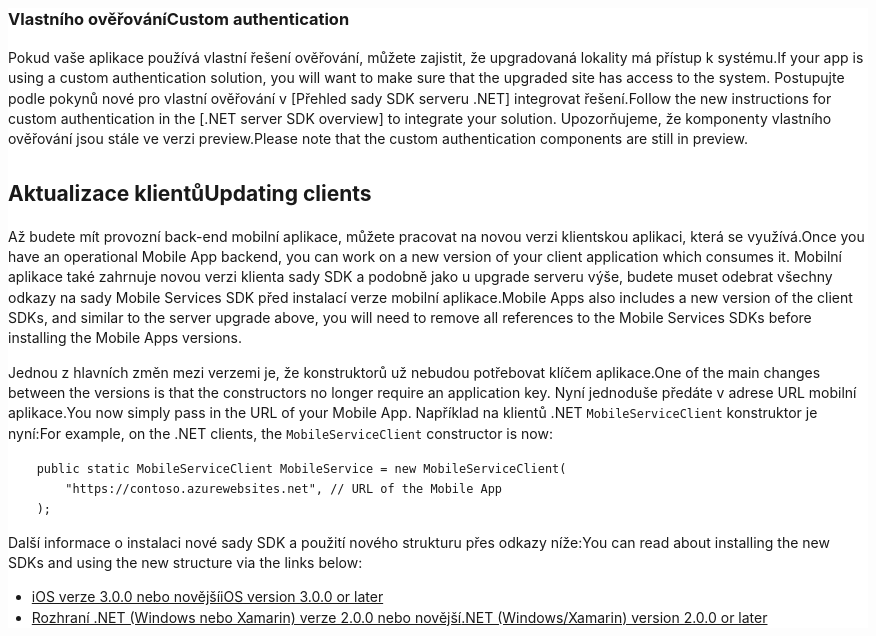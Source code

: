 ### <a name="custom-authentication"></a><span data-ttu-id="dfe61-273">Vlastního ověřování</span><span class="sxs-lookup"><span data-stu-id="dfe61-273">Custom authentication</span></span>
<span data-ttu-id="dfe61-274">Pokud vaše aplikace používá vlastní řešení ověřování, můžete zajistit, že upgradovaná lokality má přístup k systému.</span><span class="sxs-lookup"><span data-stu-id="dfe61-274">If your app is using a custom authentication solution, you will want to make sure that the upgraded site has access to the system.</span></span> <span data-ttu-id="dfe61-275">Postupujte podle pokynů nové pro vlastní ověřování v [Přehled sady SDK serveru .NET] integrovat řešení.</span><span class="sxs-lookup"><span data-stu-id="dfe61-275">Follow the new instructions for custom authentication in the [.NET server SDK overview] to integrate your solution.</span></span> <span data-ttu-id="dfe61-276">Upozorňujeme, že komponenty vlastního ověřování jsou stále ve verzi preview.</span><span class="sxs-lookup"><span data-stu-id="dfe61-276">Please note that the custom authentication components are still in preview.</span></span>

## <span data-ttu-id="dfe61-277"><a name="updating-clients"></a>Aktualizace klientů</span><span class="sxs-lookup"><span data-stu-id="dfe61-277"><a name="updating-clients"></a>Updating clients</span></span>
<span data-ttu-id="dfe61-278">Až budete mít provozní back-end mobilní aplikace, můžete pracovat na novou verzi klientskou aplikaci, která se využívá.</span><span class="sxs-lookup"><span data-stu-id="dfe61-278">Once you have an operational Mobile App backend, you can work on a new version of your client application which consumes it.</span></span> <span data-ttu-id="dfe61-279">Mobilní aplikace také zahrnuje novou verzi klienta sady SDK a podobně jako u upgrade serveru výše, budete muset odebrat všechny odkazy na sady Mobile Services SDK před instalací verze mobilní aplikace.</span><span class="sxs-lookup"><span data-stu-id="dfe61-279">Mobile Apps also includes a new version of the client SDKs, and similar to the server upgrade above, you will need to remove all references to the Mobile Services SDKs before installing the Mobile Apps versions.</span></span>

<span data-ttu-id="dfe61-280">Jednou z hlavních změn mezi verzemi je, že konstruktorů už nebudou potřebovat klíčem aplikace.</span><span class="sxs-lookup"><span data-stu-id="dfe61-280">One of the main changes between the versions is that the constructors no longer require an application key.</span></span> <span data-ttu-id="dfe61-281">Nyní jednoduše předáte v adrese URL mobilní aplikace.</span><span class="sxs-lookup"><span data-stu-id="dfe61-281">You now simply pass in the URL of your Mobile App.</span></span> <span data-ttu-id="dfe61-282">Například na klientů .NET `MobileServiceClient` konstruktor je nyní:</span><span class="sxs-lookup"><span data-stu-id="dfe61-282">For example, on the .NET clients, the `MobileServiceClient` constructor is now:</span></span>

        public static MobileServiceClient MobileService = new MobileServiceClient(
            "https://contoso.azurewebsites.net", // URL of the Mobile App
        );

<span data-ttu-id="dfe61-283">Další informace o instalaci nové sady SDK a použití nového strukturu přes odkazy níže:</span><span class="sxs-lookup"><span data-stu-id="dfe61-283">You can read about installing the new SDKs and using the new structure via the links below:</span></span>

* [<span data-ttu-id="dfe61-284">iOS verze 3.0.0 nebo novější</span><span class="sxs-lookup"><span data-stu-id="dfe61-284">iOS version 3.0.0 or later</span></span>](app-service-mobile-ios-how-to-use-client-library.md)
* [<span data-ttu-id="dfe61-285">Rozhraní .NET (Windows nebo Xamarin) verze 2.0.0 nebo novější</span><span class="sxs-lookup"><span data-stu-id="dfe61-285">.NET (Windows/Xamarin) version 2.0.0 or later</span></span>](app-service-mobile-dotnet-how-to-use-client-library.md)


[I already use web sites and mobile services – how does App Service help me?]: /en-us/documentation/articles/app-service-mobile-value-prop-migration-from-mobile-services
[Create a Mobile App]: app-service-mobile-xamarin-ios-get-started.md
[Add push notifications to your mobile app]: app-service-mobile-xamarin-ios-get-started-push.md
[Add authentication to your mobile app]: app-service-mobile-xamarin-ios-get-started-users.md
[Migrate from Mobile Services to an App Service Mobile App]: app-service-mobile-migrating-from-mobile-services.md
[Migrate your existing Mobile Service to App Service]: app-service-mobile-migrating-from-mobile-services.md